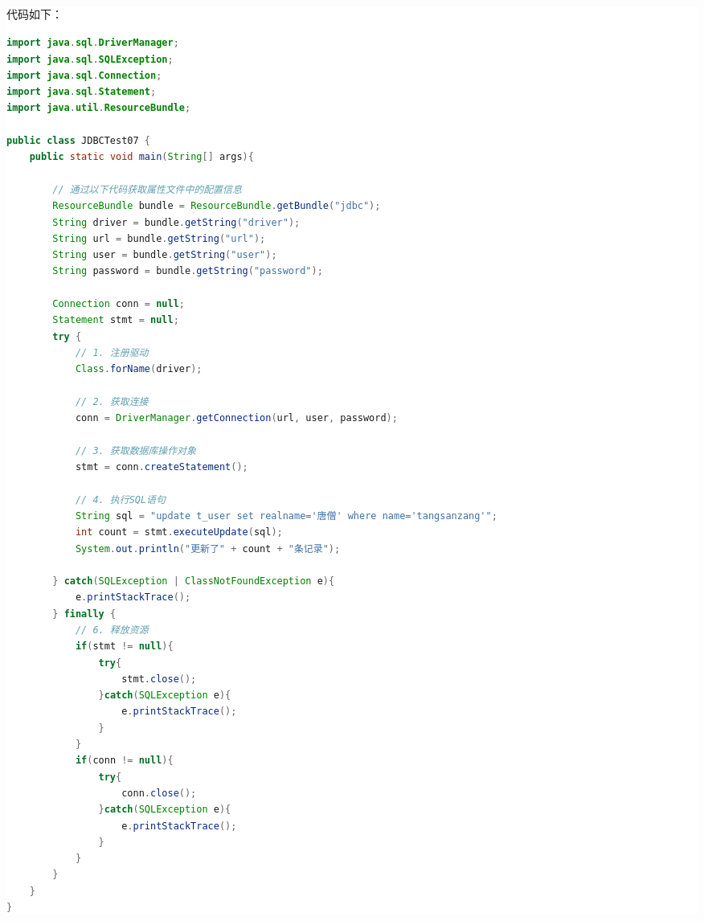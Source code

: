 代码如下：
```java
import java.sql.DriverManager;
import java.sql.SQLException;
import java.sql.Connection;
import java.sql.Statement;
import java.util.ResourceBundle;

public class JDBCTest07 {
    public static void main(String[] args){
        
    	// 通过以下代码获取属性文件中的配置信息
		ResourceBundle bundle = ResourceBundle.getBundle("jdbc");
		String driver = bundle.getString("driver");
		String url = bundle.getString("url");
		String user = bundle.getString("user");
		String password = bundle.getString("password");

        Connection conn = null;
        Statement stmt = null;
        try {
            // 1. 注册驱动
            Class.forName(driver);

            // 2. 获取连接
            conn = DriverManager.getConnection(url, user, password);

            // 3. 获取数据库操作对象
            stmt = conn.createStatement();

            // 4. 执行SQL语句
            String sql = "update t_user set realname='唐僧' where name='tangsanzang'";
            int count = stmt.executeUpdate(sql);
            System.out.println("更新了" + count + "条记录");
            
        } catch(SQLException | ClassNotFoundException e){
            e.printStackTrace();
        } finally {
            // 6. 释放资源
            if(stmt != null){
                try{
                    stmt.close();
                }catch(SQLException e){
                    e.printStackTrace();
                }
            }
            if(conn != null){
                try{
                    conn.close();
                }catch(SQLException e){
                    e.printStackTrace();
                }
            }
        }
    }
}
```
